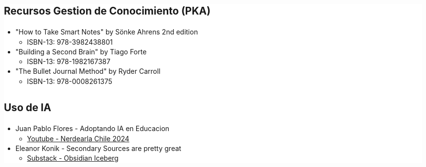 ## Recursos Gestion de Conocimiento (PKA)
- "How to Take Smart Notes" by Sönke Ahrens 2nd edition
	- ISBN-13: 978-3982438801
- "Building a Second Brain" by Tiago Forte
	- ISBN-13: 978-1982167387
- "The Bullet Journal Method" by Ryder Carroll
	- ISBN-13: 978-0008261375

## Uso de IA
- Juan Pablo Flores - Adoptando IA en Educacion
	- [Youtube - Nerdearla Chile 2024](https://youtu.be/vU4rtXapTCg?si=XZ8JZ0zsJcdoiZGW)
- Eleanor Konik - Secondary Sources are pretty great
	- [Substack - Obsidian Iceberg](https://www.eleanorkonik.com/p/secondary-sources-are-pretty-great)